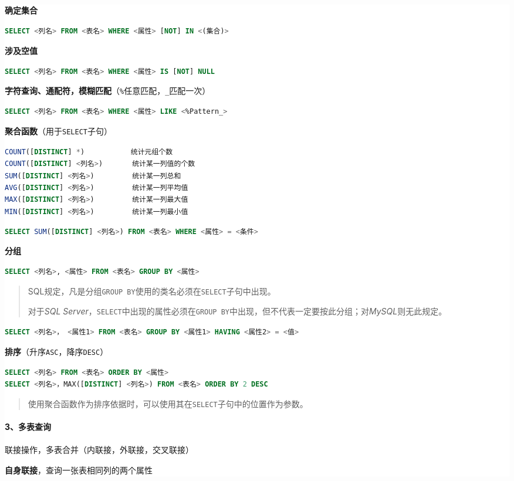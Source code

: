 **确定集合**

```sql
SELECT <列名> FROM <表名> WHERE <属性> [NOT] IN <(集合)>
```

**涉及空值**

```sql
SELECT <列名> FROM <表名> WHERE <属性> IS [NOT] NULL
```

**字符查询、通配符，模糊匹配**（`%`任意匹配，`_`匹配一次）

```sql
SELECT <列名> FROM <表名> WHERE <属性> LIKE <%Pattern_>
```

**聚合函数**（用于`SELECT`子句）

```sql
COUNT([DISTINCT] *)           统计元组个数
COUNT([DISTINCT] <列名>)       统计某一列值的个数
SUM([DISTINCT] <列名>)         统计某一列总和
AVG([DISTINCT] <列名>)         统计某一列平均值
MAX([DISTINCT] <列名>)         统计某一列最大值
MIN([DISTINCT] <列名>)         统计某一列最小值
```

```sql
SELECT SUM([DISTINCT] <列名>) FROM <表名> WHERE <属性> = <条件>
```

**分组**

```sql
SELECT <列名>, <属性> FROM <表名> GROUP BY <属性>
```

> SQL规定，凡是分组`GROUP BY`使用的类名必须在`SELECT`子句中出现。
>
> 对于*SQL Server*，`SELECT`中出现的属性必须在`GROUP BY`中出现，但不代表一定要按此分组；对*MySQL*则无此规定。

```sql
SELECT <列名>， <属性1> FROM <表名> GROUP BY <属性1> HAVING <属性2> = <值>
```

**排序**（升序`ASC`，降序`DESC`）

```sql
SELECT <列名> FROM <表名> ORDER BY <属性>
SELECT <列名>，MAX([DISTINCT] <列名>) FROM <表名> ORDER BY 2 DESC
```

> 使用聚合函数作为排序依据时，可以使用其在`SELECT`子句中的位置作为参数。

#### 3、多表查询

联接操作，多表合并（内联接，外联接，交叉联接）

**自身联接**，查询一张表相同列的两个属性
